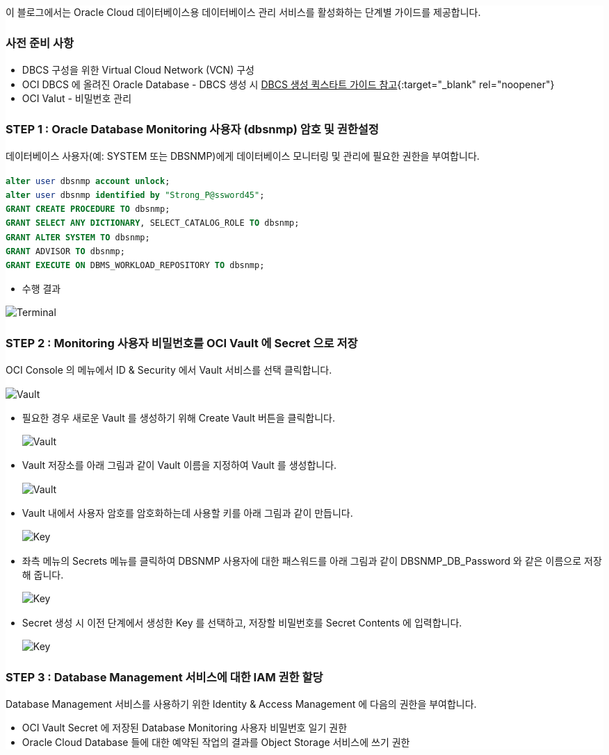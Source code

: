 이 블로그에서는 Oracle Cloud 데이터베이스용 데이터베이스 관리 서비스를 활성화하는 단계별 가이드를 제공합니다.

### 사전 준비 사항
- DBCS 구성을 위한 Virtual Cloud Network (VCN) 구성 
- OCI DBCS 에 올려진 Oracle Database - DBCS 생성 시  [DBCS 생성 퀵스타트 가이드 참고](/dataplatform/oracle-database-cloud-service-quickstart/){:target="_blank" rel="noopener"} 
- OCI Valut - 비밀번호 관리

### STEP 1 : Oracle Database Monitoring 사용자 (dbsnmp) 암호 및 권한설정
데이터베이스 사용자(예: SYSTEM 또는 DBSNMP)에게 데이터베이스 모니터링 및 관리에 필요한 권한을 부여합니다.

```sql
alter user dbsnmp account unlock;
alter user dbsnmp identified by "Strong_P@ssword45";
GRANT CREATE PROCEDURE TO dbsnmp;
GRANT SELECT ANY DICTIONARY, SELECT_CATALOG_ROLE TO dbsnmp;
GRANT ALTER SYSTEM TO dbsnmp;
GRANT ADVISOR TO dbsnmp;
GRANT EXECUTE ON DBMS_WORKLOAD_REPOSITORY TO dbsnmp;
```

- 수행 결과

![Terminal]({{site.urlblogimg2022_2023}}/assets/img/dataplatform/2023/oracle/dbmgnt/01_oci_dbmgmt_user_unlock.png)

### STEP 2 : Monitoring 사용자 비밀번호를 OCI Vault 에 Secret 으로 저장
OCI Console 의 메뉴에서 ID & Security 에서 Vault 서비스를 선택 클릭합니다.

![Vault]({{site.urlblogimg2022_2023}}/assets/img/dataplatform/2023/oracle/dbmgnt/02_oci_dbmgmt_vault_secret_01.png)

- 필요한 경우 새로운 Vault 를 생성하기 위해 Create Vault 버튼을 클릭합니다. 

  ![Vault]({{site.urlblogimg2022_2023}}/assets/img/dataplatform/2023/oracle/dbmgnt/03_oci_dbmgmt_vault_secret_02.png)

- Vault 저장소를 아래 그림과 같이 Vault 이름을 지정하여 Vault 를 생성합니다.

  ![Vault]({{site.urlblogimg2022_2023}}/assets/img/dataplatform/2023/oracle/dbmgnt/04_oci_dbmgmt_vault_secret_03.png)

- Vault 내에서 사용자 암호를 암호화하는데 사용할 키를 아래 그림과 같이 만듭니다.

  ![Key]({{site.urlblogimg2022_2023}}/assets/img/dataplatform/2023/oracle/dbmgnt/05_oci_dbmgmt_vault_secret_04.png)

- 좌측 메뉴의 Secrets 메뉴를 클릭하여 DBSNMP 사용자에 대한 패스워드를 아래 그림과 같이 DBSNMP_DB_Password 와 같은 이름으로 저장해 줍니다.

  ![Key]({{site.urlblogimg2022_2023}}/assets/img/dataplatform/2023/oracle/dbmgnt/06_oci_dbmgmt_vault_secret_05.png)

- Secret 생성 시 이전 단계에서 생성한 Key 를 선택하고, 저장할 비밀번호를 Secret Contents 에 입력합니다.

  ![Key]({{site.urlblogimg2022_2023}}/assets/img/dataplatform/2023/oracle/dbmgnt/07_oci_dbmgmt_vault_secret_06.png)

### STEP 3 : Database Management 서비스에 대한 IAM 권한 할당
Database Management 서비스를 사용하기 위한 Identity & Access Management 에 다음의 권한을 부여합니다.
- OCI Vault Secret 에 저장된 Database Monitoring 사용자 비밀번호 일기 권한
- Oracle Cloud Database 들에 대한 예약된 작업의 결과를 Object Storage 서비스에 쓰기 권한
